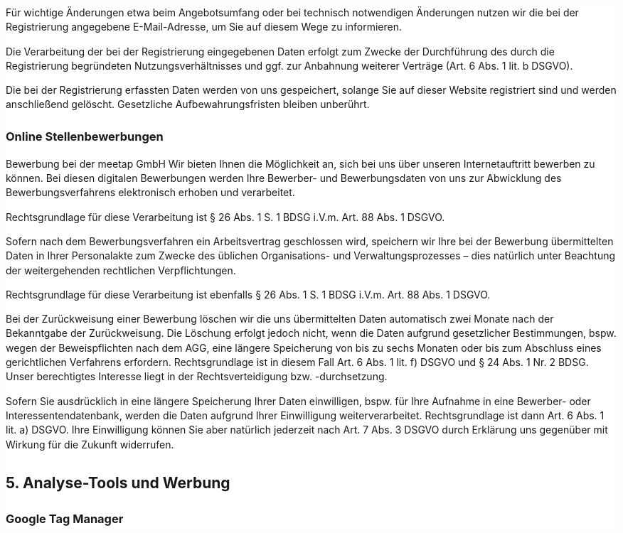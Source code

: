 Für wichtige Änderungen etwa beim Angebotsumfang oder bei technisch
notwendigen Änderungen nutzen wir die bei der Registrierung angegebene
E-Mail-Adresse, um Sie auf diesem Wege zu informieren.

Die Verarbeitung der bei der Registrierung eingegebenen Daten erfolgt
zum Zwecke der Durchführung des durch die Registrierung begründeten
Nutzungsverhältnisses und ggf. zur Anbahnung weiterer Verträge (Art. 6
Abs. 1 lit. b DSGVO).

Die bei der Registrierung erfassten Daten werden von uns gespeichert,
solange Sie auf dieser Website registriert sind und werden anschließend
gelöscht. Gesetzliche Aufbewahrungsfristen bleiben unberührt.

### Online Stellenbewerbungen

Bewerbung bei der meetap GmbH
‍Wir bieten Ihnen die Möglichkeit an, sich bei uns über unseren
Internetauftritt bewerben zu können. Bei diesen digitalen Bewerbungen
werden Ihre Bewerber- und Bewerbungsdaten von uns zur Abwicklung des
Bewerbungsverfahrens elektronisch erhoben und verarbeitet.

Rechtsgrundlage für diese Verarbeitung ist § 26 Abs. 1 S. 1 BDSG i.V.m.
Art. 88 Abs. 1 DSGVO.

Sofern nach dem Bewerbungsverfahren ein Arbeitsvertrag geschlossen wird,
speichern wir Ihre bei der Bewerbung übermittelten Daten in Ihrer
Personalakte zum Zwecke des üblichen Organisations- und
Verwaltungsprozesses – dies natürlich unter Beachtung der weitergehenden
rechtlichen Verpflichtungen.

Rechtsgrundlage für diese Verarbeitung ist ebenfalls § 26 Abs. 1 S. 1
BDSG i.V.m. Art. 88 Abs. 1 DSGVO.

Bei der Zurückweisung einer Bewerbung löschen wir die uns übermittelten
Daten automatisch zwei Monate nach der Bekanntgabe der Zurückweisung.
Die Löschung erfolgt jedoch nicht, wenn die Daten aufgrund gesetzlicher
Bestimmungen, bspw. wegen der Beweispflichten nach dem AGG, eine längere
Speicherung von bis zu sechs Monaten oder bis zum Abschluss eines
gerichtlichen Verfahrens erfordern. Rechtsgrundlage ist in diesem Fall
Art. 6 Abs. 1 lit. f) DSGVO und § 24 Abs. 1 Nr. 2 BDSG. Unser
berechtigtes Interesse liegt in der Rechtsverteidigung bzw.
-durchsetzung.

Sofern Sie ausdrücklich in eine längere Speicherung Ihrer Daten
einwilligen, bspw. für Ihre Aufnahme in eine Bewerber- oder
Interessentendatenbank, werden die Daten aufgrund Ihrer Einwilligung
weiterverarbeitet. Rechtsgrundlage ist dann Art. 6 Abs. 1 lit. a) DSGVO.
Ihre Einwilligung können Sie aber natürlich jederzeit nach Art. 7 Abs. 3
DSGVO durch Erklärung uns gegenüber mit Wirkung für die Zukunft
widerrufen.

## 5. Analyse-Tools und Werbung

### Google Tag Manager
